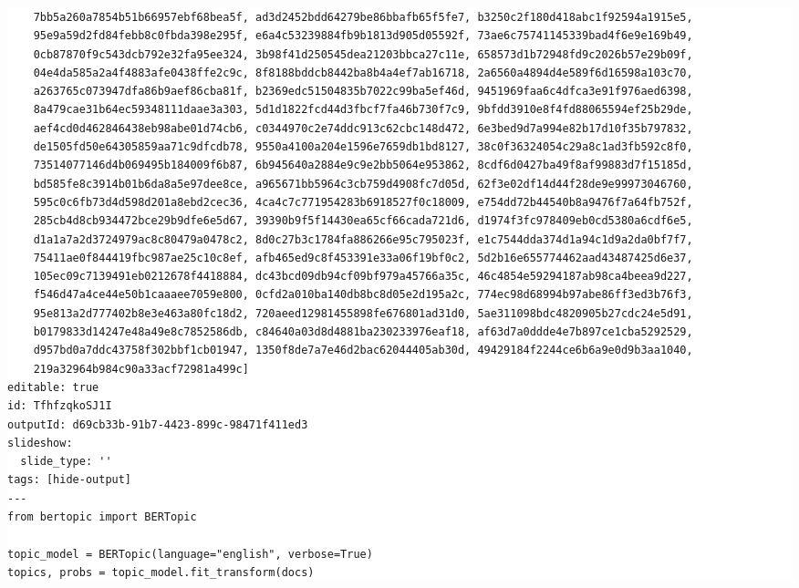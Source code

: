```{code-cell} ipython3
    7bb5a260a7854b51b66957ebf68bea5f, ad3d2452bdd64279be86bbafb65f5fe7, b3250c2f180d418abc1f92594a1915e5,
    95e9a59d2fd84febb8c0fbda398e295f, e6a4c53239884fb9b1813d905d05592f, 73ae6c75741145339bad4f6e9e169b49,
    0cb87870f9c543dcb792e32fa95ee324, 3b98f41d250545dea21203bbca27c11e, 658573d1b72948fd9c2026b57e29b09f,
    04e4da585a2a4f4883afe0438ffe2c9c, 8f8188bddcb8442ba8b4a4ef7ab16718, 2a6560a4894d4e589f6d16598a103c70,
    a263765c073947dfa86b9aef86cba81f, b2369edc51504835b7022c99ba5ef46d, 9451969faa6c4dfca3e91f976aed6398,
    8a479cae31b64ec59348111daae3a303, 5d1d1822fcd44d3fbcf7fa46b730f7c9, 9bfdd3910e8f4fd88065594ef25b29de,
    aef4cd0d462846438eb98abe01d74cb6, c0344970c2e74ddc913c62cbc148d472, 6e3bed9d7a994e82b17d10f35b797832,
    de1505fd50e64305859aa71c9dfcdb78, 9550a4100a204e1596e7659db1bd8127, 38c0f36324054c29a8c1ad3fb592c8f0,
    73514077146d4b069495b184009f6b87, 6b945640a2884e9c9e2bb5064e953862, 8cdf6d0427ba49f8af99883d7f15185d,
    bd585fe8c3914b01b6da8a5e97dee8ce, a965671bb5964c3cb759d4908fc7d05d, 62f3e02df14d44f28de9e99973046760,
    595c0c6fb73d4d598d201a8ebd2cec36, 4ca4c7c771954283b6918527f0c18009, e754dd72b44540b8a9476f7a64fb752f,
    285cb4d8cb934472bce29b9dfe6e5d67, 39390b9f5f14430ea65cf66cada721d6, d1974f3fc978409eb0cd5380a6cdf6e5,
    d1a1a7a2d3724979ac8c80479a0478c2, 8d0c27b3c1784fa886266e95c795023f, e1c7544dda374d1a94c1d9a2da0bf7f7,
    75411ae0f844419fbc987ae25c10c8ef, afb465ed9c8f453391e33a06f19bf0c2, 5d2b16e655774462aad43487425d6e37,
    105ec09c7139491eb0212678f4418884, dc43bcd09db94cf09bf979a45766a35c, 46c4854e59294187ab98ca4beea9d227,
    f546d47a4ce44e50b1caaaee7059e800, 0cfd2a010ba140db8bc8d05e2d195a2c, 774ec98d68994b97abe86ff3ed3b76f3,
    95e813a2d777402b8e3e463a80fc18d2, 720aeed12981455898fe676801ad31d0, 5ae311098bdc4820905b27cdc24e5d91,
    b0179833d14247e48a49e8c7852586db, c84640a03d8d4881ba230233976eaf18, af63d7a0ddde4e7b897ce1cba5292529,
    d957bd0a7ddc43758f302bbf1cb01947, 1350f8de7a7e46d2bac62044405ab30d, 49429184f2244ce6b6a9e0d9b3aa1040,
    219a32964b984c90a33acf72981a499c]
editable: true
id: TfhfzqkoSJ1I
outputId: d69cb33b-91b7-4423-899c-98471f411ed3
slideshow:
  slide_type: ''
tags: [hide-output]
---
from bertopic import BERTopic

topic_model = BERTopic(language="english", verbose=True)
topics, probs = topic_model.fit_transform(docs)
```
